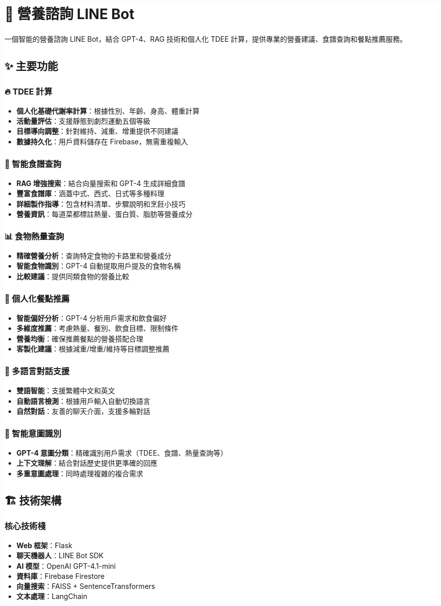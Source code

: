 # 🤖 營養諮詢 LINE Bot

一個智能的營養諮詢 LINE Bot，結合 GPT-4、RAG 技術和個人化 TDEE 計算，提供專業的營養建議、食譜查詢和餐點推薦服務。 

## ✨ 主要功能

### 🔥 TDEE 計算
- **個人化基礎代謝率計算**：根據性別、年齡、身高、體重計算
- **活動量評估**：支援靜態到劇烈運動五個等級
- **目標導向調整**：針對維持、減重、增重提供不同建議
- **數據持久化**：用戶資料儲存在 Firebase，無需重複輸入

### 🍳 智能食譜查詢
- **RAG 增強搜索**：結合向量搜索和 GPT-4 生成詳細食譜
- **豐富食譜庫**：涵蓋中式、西式、日式等多種料理
- **詳細製作指導**：包含材料清單、步驟說明和烹飪小技巧
- **營養資訊**：每道菜都標註熱量、蛋白質、脂肪等營養成分

### 📊 食物熱量查詢
- **精確營養分析**：查詢特定食物的卡路里和營養成分
- **智能食物識別**：GPT-4 自動提取用戶提及的食物名稱
- **比較建議**：提供同類食物的營養比較

### 🥗 個人化餐點推薦
- **智能偏好分析**：GPT-4 分析用戶需求和飲食偏好
- **多維度推薦**：考慮熱量、餐別、飲食目標、限制條件
- **營養均衡**：確保推薦餐點的營養搭配合理
- **客製化建議**：根據減重/增重/維持等目標調整推薦

### 💬 多語言對話支援
- **雙語智能**：支援繁體中文和英文
- **自動語言檢測**：根據用戶輸入自動切換語言
- **自然對話**：友善的聊天介面，支援多輪對話

### 🎯 智能意圖識別
- **GPT-4 意圖分類**：精確識別用戶需求（TDEE、食譜、熱量查詢等）
- **上下文理解**：結合對話歷史提供更準確的回應
- **多重意圖處理**：同時處理複雜的複合需求

## 🏗️ 技術架構

### 核心技術棧
- **Web 框架**：Flask
- **聊天機器人**：LINE Bot SDK
- **AI 模型**：OpenAI GPT-4.1-mini
- **資料庫**：Firebase Firestore
- **向量搜索**：FAISS + SentenceTransformers
- **文本處理**：LangChain
